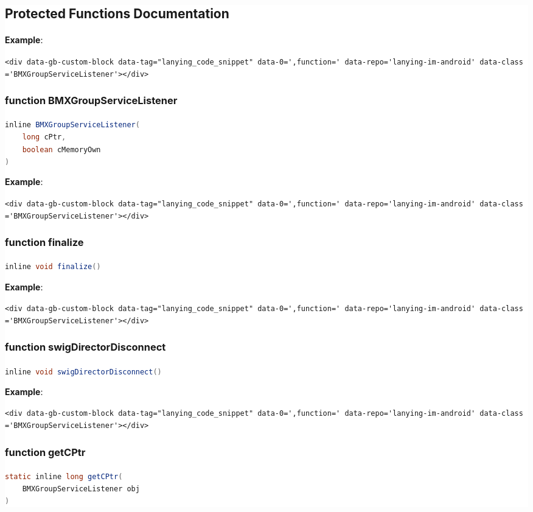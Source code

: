 ## Protected Functions Documentation

**Example**:

```
<div data-gb-custom-block data-tag="lanying_code_snippet" data-0=',function=' data-repo='lanying-im-android' data-class='BMXGroupServiceListener'></div>
```

### function BMXGroupServiceListener

```java
inline BMXGroupServiceListener(
    long cPtr,
    boolean cMemoryOwn
)
```

**Example**:

```
<div data-gb-custom-block data-tag="lanying_code_snippet" data-0=',function=' data-repo='lanying-im-android' data-class='BMXGroupServiceListener'></div>
```

### function finalize

```java
inline void finalize()
```

**Example**:

```
<div data-gb-custom-block data-tag="lanying_code_snippet" data-0=',function=' data-repo='lanying-im-android' data-class='BMXGroupServiceListener'></div>
```

### function swigDirectorDisconnect

```java
inline void swigDirectorDisconnect()
```

**Example**:

```
<div data-gb-custom-block data-tag="lanying_code_snippet" data-0=',function=' data-repo='lanying-im-android' data-class='BMXGroupServiceListener'></div>
```

### function getCPtr

```java
static inline long getCPtr(
    BMXGroupServiceListener obj
)
```
